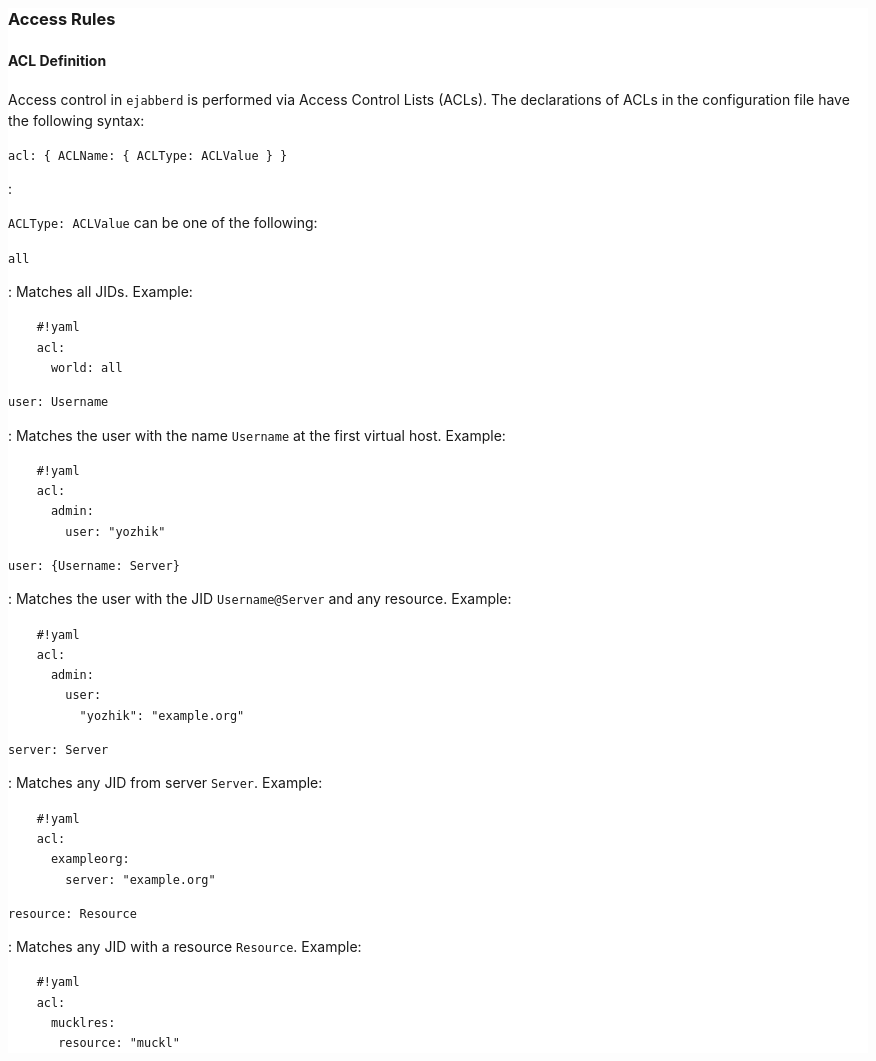 ### Access Rules

#### ACL Definition

Access control in `ejabberd` is performed via Access Control Lists
(ACLs). The declarations of ACLs in the configuration file have the
following syntax:

`acl: { ACLName: { ACLType: ACLValue } }`

:   

`ACLType: ACLValue` can be one of the following:

`all`

:   Matches all JIDs. Example:

        #!yaml
        acl:
          world: all

`user: Username`

:   Matches the user with the name `Username` at the first virtual host.
    Example:

        #!yaml
        acl:
          admin:
            user: "yozhik"

`user: {Username: Server}`

:   Matches the user with the JID `Username@Server` and any resource.
    Example:

        #!yaml
        acl:
          admin:
            user:
              "yozhik": "example.org"

`server: Server`

:   Matches any JID from server `Server`. Example:

        #!yaml
        acl:
          exampleorg:
            server: "example.org"

`resource: Resource`

:   Matches any JID with a resource `Resource`. Example:

        #!yaml
        acl:
          mucklres:
           resource: "muckl"
